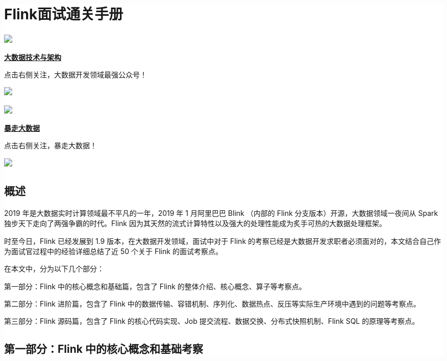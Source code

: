 # Flink面试通关手册
[![](https://mmbiz.qpic.cn/mmbiz_jpg/UdK9ByfMT2OflopvKZ9wvmiaF2Mm2eU12FNITkgCB4EJmYLnYicozYViaHmuU4U0kaO6nYRIAwy5hpBqNnbqiaxHyQ/640?wx_fmt=jpeg)
](https://mp.weixin.qq.com/s?__biz=MzU3MzgwNTU2Mg==&mid=2247486054&idx=3&sn=b0aae1d5212d401d980066500c20872b&chksm=fd3d4cf3ca4ac5e5e415ec8b057c6c393972cae6f105d5f94364efbde6d21012c0286318dfee&token=1387203581&lang=zh_CN&scene=21#wechat_redirect)

[**大数据技术与架构**](https://mp.weixin.qq.com/s?__biz=MzU3MzgwNTU2Mg==&mid=2247486054&idx=3&sn=b0aae1d5212d401d980066500c20872b&chksm=fd3d4cf3ca4ac5e5e415ec8b057c6c393972cae6f105d5f94364efbde6d21012c0286318dfee&token=1387203581&lang=zh_CN&scene=21#wechat_redirect)

点击右侧关注，大数据开发领域最强公众号！

[![](https://mmbiz.qpic.cn/mmbiz_jpg/UdK9ByfMT2MSGY5RTojm5sPV2pSicy3oK14Micdx2DKIZ4BIg0U5ic0nA0IhQ07XHQB52oOvibaI1OibicKUOYFgL77g/640?wx_fmt=jpeg)
](https://mp.weixin.qq.com/s?__biz=MzU3MzgwNTU2Mg==&mid=2247486054&idx=3&sn=b0aae1d5212d401d980066500c20872b&chksm=fd3d4cf3ca4ac5e5e415ec8b057c6c393972cae6f105d5f94364efbde6d21012c0286318dfee&token=1387203581&lang=zh_CN&scene=21#wechat_redirect)

[![](https://mmbiz.qpic.cn/mmbiz_png/UdK9ByfMT2OflopvKZ9wvmiaF2Mm2eU12qDVEwFpcVj3wMTHSWPbg0HsibEvVCxnbc9sQFmaAX6NeQax13IquBNg/640?wx_fmt=png)
](https://mp.weixin.qq.com/s?__biz=MzI0NjU2NDkzMQ==&mid=2247484145&idx=8&sn=834b97ecf6a5889a57fcd16010b9ce0e&chksm=e9bc13dddecb9acb949f61a30185fbbd050e49c13a11ec35df9f062f3cae92753a95d3b795f9&token=224321657&lang=zh_CN&scene=21#wechat_redirect)

[**暴走大数据**](https://mp.weixin.qq.com/s?__biz=MzI0NjU2NDkzMQ==&mid=2247484145&idx=8&sn=834b97ecf6a5889a57fcd16010b9ce0e&chksm=e9bc13dddecb9acb949f61a30185fbbd050e49c13a11ec35df9f062f3cae92753a95d3b795f9&token=224321657&lang=zh_CN&scene=21#wechat_redirect)

点击右侧关注，暴走大数据！

[![](https://mmbiz.qpic.cn/mmbiz_png/UdK9ByfMT2PicAKtwvjRxPMic7Bia3foLlzB01ia6f1SITvsCNveIlJXLGzvb5icuQ1nBpcmqH68AAUO3owU01Z9dlA/640?wx_fmt=png)
](https://mp.weixin.qq.com/s?__biz=MzI0NjU2NDkzMQ==&mid=2247484145&idx=8&sn=834b97ecf6a5889a57fcd16010b9ce0e&chksm=e9bc13dddecb9acb949f61a30185fbbd050e49c13a11ec35df9f062f3cae92753a95d3b795f9&token=224321657&lang=zh_CN&scene=21#wechat_redirect)

## 概述

2019 年是大数据实时计算领域最不平凡的一年，2019 年 1 月阿里巴巴 Blink （内部的 Flink 分支版本）开源，大数据领域一夜间从 Spark 独步天下走向了两强争霸的时代。Flink 因为其天然的流式计算特性以及强大的处理性能成为炙手可热的大数据处理框架。

时至今日，Flink 已经发展到 1.9 版本，在大数据开发领域，面试中对于 Flink 的考察已经是大数据开发求职者必须面对的，本文结合自己作为面试官过程中的经验详细总结了近 50 个关于 Flink 的面试考察点。

在本文中，分为以下几个部分：

第一部分：Flink 中的核心概念和基础篇，包含了 Flink 的整体介绍、核心概念、算子等考察点。

第二部分：Flink 进阶篇，包含了 Flink 中的数据传输、容错机制、序列化、数据热点、反压等实际生产环境中遇到的问题等考察点。

第三部分：Flink 源码篇，包含了 Flink 的核心代码实现、Job 提交流程、数据交换、分布式快照机制、Flink SQL 的原理等考察点。

## 第一部分：Flink 中的核心概念和基础考察
